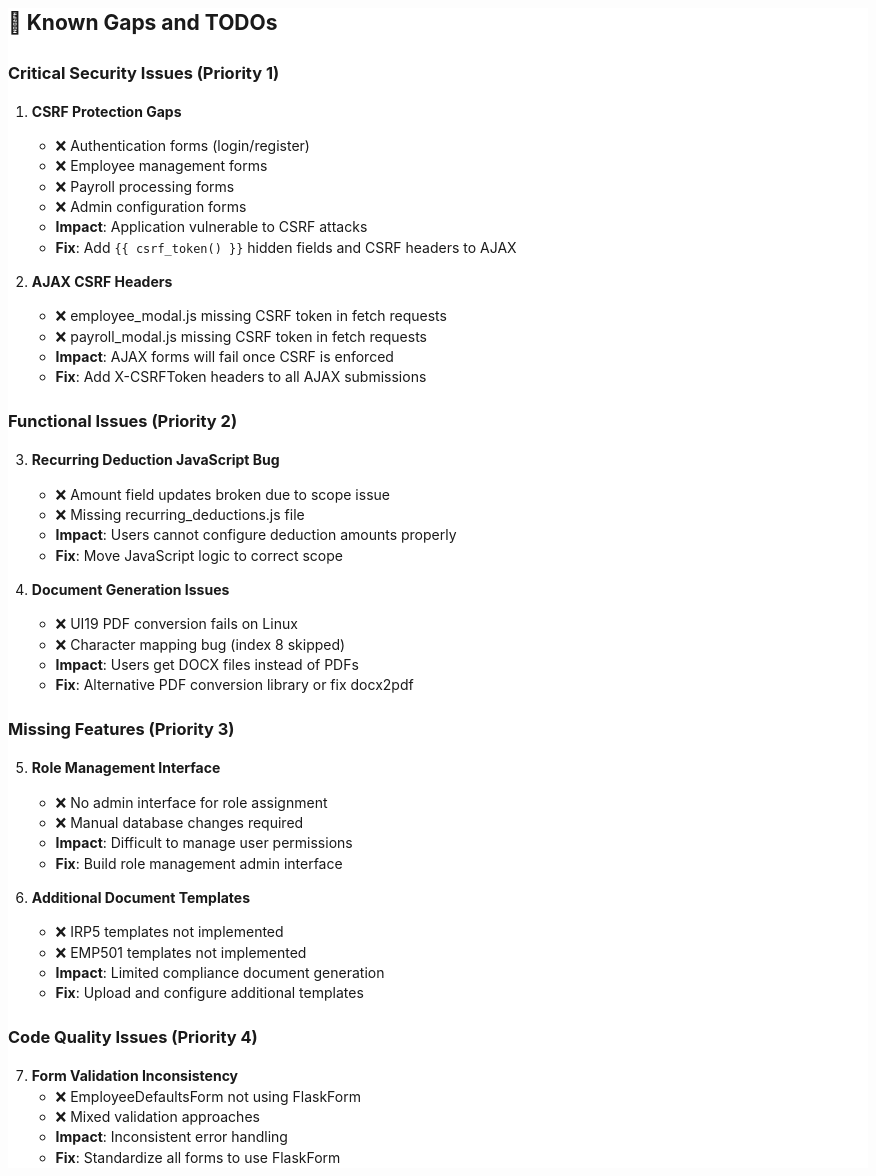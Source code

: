 
## 🚨 Known Gaps and TODOs

### Critical Security Issues (Priority 1)

1. **CSRF Protection Gaps**
   - ❌ Authentication forms (login/register)
   - ❌ Employee management forms
   - ❌ Payroll processing forms
   - ❌ Admin configuration forms
   - **Impact**: Application vulnerable to CSRF attacks
   - **Fix**: Add `{{ csrf_token() }}` hidden fields and CSRF headers to AJAX

2. **AJAX CSRF Headers**
   - ❌ employee_modal.js missing CSRF token in fetch requests
   - ❌ payroll_modal.js missing CSRF token in fetch requests
   - **Impact**: AJAX forms will fail once CSRF is enforced
   - **Fix**: Add X-CSRFToken headers to all AJAX submissions

### Functional Issues (Priority 2)

3. **Recurring Deduction JavaScript Bug**
   - ❌ Amount field updates broken due to scope issue
   - ❌ Missing recurring_deductions.js file
   - **Impact**: Users cannot configure deduction amounts properly
   - **Fix**: Move JavaScript logic to correct scope

4. **Document Generation Issues**
   - ❌ UI19 PDF conversion fails on Linux
   - ❌ Character mapping bug (index 8 skipped)
   - **Impact**: Users get DOCX files instead of PDFs
   - **Fix**: Alternative PDF conversion library or fix docx2pdf

### Missing Features (Priority 3)

5. **Role Management Interface**
   - ❌ No admin interface for role assignment
   - ❌ Manual database changes required
   - **Impact**: Difficult to manage user permissions
   - **Fix**: Build role management admin interface

6. **Additional Document Templates**
   - ❌ IRP5 templates not implemented
   - ❌ EMP501 templates not implemented
   - **Impact**: Limited compliance document generation
   - **Fix**: Upload and configure additional templates

### Code Quality Issues (Priority 4)

7. **Form Validation Inconsistency**
   - ❌ EmployeeDefaultsForm not using FlaskForm
   - ❌ Mixed validation approaches
   - **Impact**: Inconsistent error handling
   - **Fix**: Standardize all forms to use FlaskForm
